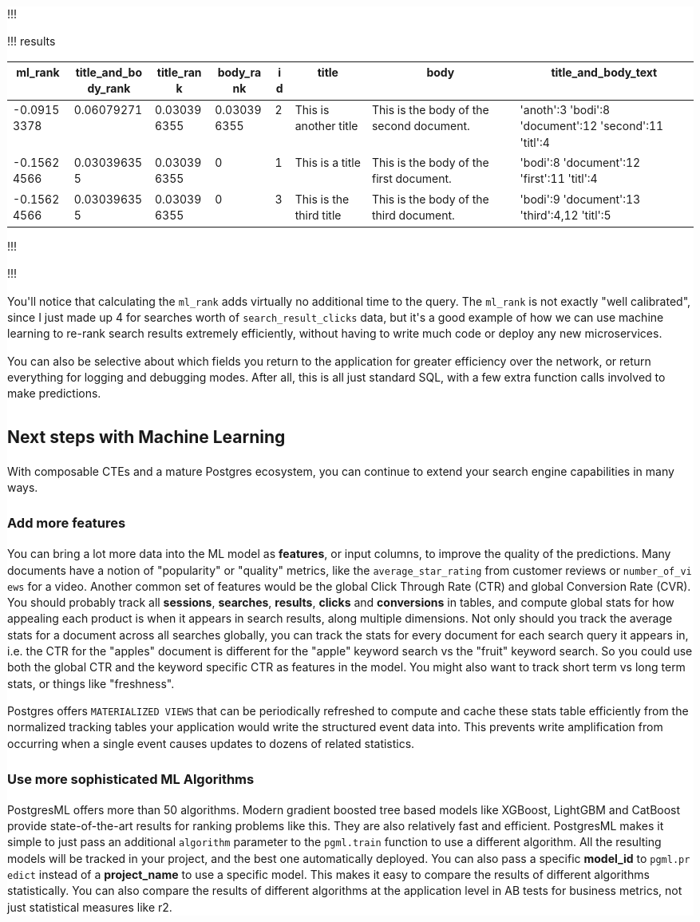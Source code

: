 !!!

!!! results

| ml\_rank    | title\_and\_body\_rank | title\_rank | body\_rank  | id | title                   | body                                     | title\_and\_body\_text                                |
| ----------- | ---------------------- | ----------- | ----------- | -- | ----------------------- | ---------------------------------------- | ----------------------------------------------------- |
| -0.09153378 | 0.06079271             | 0.030396355 | 0.030396355 | 2  | This is another title   | This is the body of the second document. | 'anoth':3 'bodi':8 'document':12 'second':11 'titl':4 |
| -0.15624566 | 0.030396355            | 0.030396355 | 0           | 1  | This is a title         | This is the body of the first document.  | 'bodi':8 'document':12 'first':11 'titl':4            |
| -0.15624566 | 0.030396355            | 0.030396355 | 0           | 3  | This is the third title | This is the body of the third document.  | 'bodi':9 'document':13 'third':4,12 'titl':5          |

!!!

!!!

You'll notice that calculating the `ml_rank` adds virtually no additional time to the query. The `ml_rank` is not exactly "well calibrated", since I just made up 4 for searches worth of `search_result_clicks` data, but it's a good example of how we can use machine learning to re-rank search results extremely efficiently, without having to write much code or deploy any new microservices.

You can also be selective about which fields you return to the application for greater efficiency over the network, or return everything for logging and debugging modes. After all, this is all just standard SQL, with a few extra function calls involved to make predictions.

## Next steps with Machine Learning

With composable CTEs and a mature Postgres ecosystem, you can continue to extend your search engine capabilities in many ways.

### Add more features

You can bring a lot more data into the ML model as **features**, or input columns, to improve the quality of the predictions. Many documents have a notion of "popularity" or "quality" metrics, like the `average_star_rating` from customer reviews or `number_of_views` for a video. Another common set of features would be the global Click Through Rate (CTR) and global Conversion Rate (CVR). You should probably track all **sessions**, **searches**, **results**, **clicks** and **conversions** in tables, and compute global stats for how appealing each product is when it appears in search results, along multiple dimensions. Not only should you track the average stats for a document across all searches globally, you can track the stats for every document for each search query it appears in, i.e. the CTR for the "apples" document is different for the "apple" keyword search vs the "fruit" keyword search. So you could use both the global CTR and the keyword specific CTR as features in the model. You might also want to track short term vs long term stats, or things like "freshness".

Postgres offers `MATERIALIZED VIEWS` that can be periodically refreshed to compute and cache these stats table efficiently from the normalized tracking tables your application would write the structured event data into. This prevents write amplification from occurring when a single event causes updates to dozens of related statistics.

### Use more sophisticated ML Algorithms

PostgresML offers more than 50 algorithms. Modern gradient boosted tree based models like XGBoost, LightGBM and CatBoost provide state-of-the-art results for ranking problems like this. They are also relatively fast and efficient. PostgresML makes it simple to just pass an additional `algorithm` parameter to the `pgml.train` function to use a different algorithm. All the resulting models will be tracked in your project, and the best one automatically deployed. You can also pass a specific **model\_id** to `pgml.predict` instead of a **project\_name** to use a specific model. This makes it easy to compare the results of different algorithms statistically. You can also compare the results of different algorithms at the application level in AB tests for business metrics, not just statistical measures like r2.

